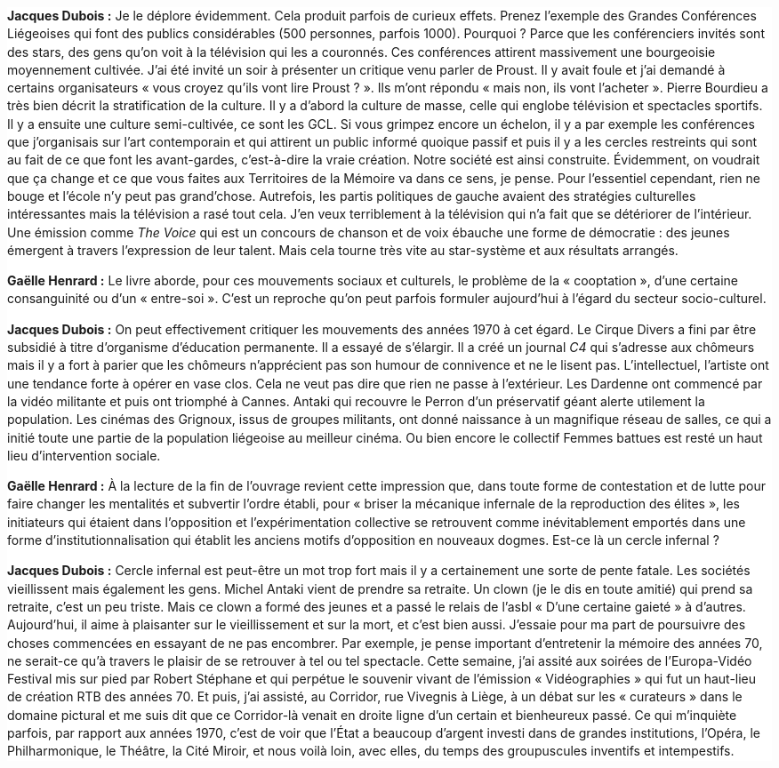 **Jacques Dubois :** Je le déplore évidemment. Cela produit parfois de curieux effets. Prenez l’exemple des Grandes Conférences Liégeoises qui font des publics considérables (500 personnes, parfois 1000). Pourquoi ? Parce que les conférenciers invités sont des stars, des gens qu’on voit à la télévision qui les a couronnés. Ces conférences attirent massivement une bourgeoisie moyennement cultivée. J’ai été invité un soir à présenter un critique venu parler de Proust. Il y avait foule et j’ai demandé à certains organisateurs « vous croyez qu’ils vont lire Proust ? ». Ils m’ont répondu « mais non, ils vont l’acheter ». Pierre Bourdieu a très bien décrit la stratification de la culture. Il y a d’abord la culture de masse, celle qui englobe télévision et spectacles sportifs. Il y a ensuite une culture semi-cultivée, ce sont les GCL. Si vous grimpez encore un échelon, il y a par exemple les conférences que j’organisais sur l’art contemporain et qui attirent un public informé quoique passif et puis il y a les cercles restreints qui sont au fait de ce que font les avant-gardes, c’est-à-dire la vraie création. Notre société est ainsi construite. Évidemment, on voudrait que ça change et ce que vous faites aux Territoires de la Mémoire va dans ce sens, je pense. Pour l’essentiel cependant, rien ne bouge et l’école n’y peut pas grand’chose. Autrefois, les partis politiques de gauche avaient des stratégies culturelles intéressantes mais la télévision a rasé tout cela. J’en veux terriblement à la télévision qui n’a fait que se détériorer de l’intérieur. Une émission comme _The Voice_ qui est un concours de chanson et de voix ébauche une forme de démocratie : des jeunes émergent à travers l’expression de leur talent. Mais cela tourne très vite au star-système et aux résultats arrangés.

**Gaëlle Henrard :** Le livre aborde, pour ces mouvements sociaux et culturels, le problème de la « cooptation », d’une certaine consanguinité ou d’un « entre-soi ». C’est un reproche qu’on peut parfois formuler aujourd’hui à l’égard du secteur socio-culturel.

**Jacques Dubois :** On peut effectivement critiquer les mouvements des années 1970 à cet égard. Le Cirque Divers a fini par être subsidié à titre d’organisme d’éducation permanente. Il a essayé de s’élargir. Il a créé un journal _C4_ qui s’adresse aux chômeurs mais il y a fort à parier que les chômeurs n’apprécient pas son humour de connivence et ne le lisent pas. L’intellectuel, l’artiste ont une tendance forte à opérer en vase clos. Cela ne veut pas dire que rien ne passe à l’extérieur. Les Dardenne ont commencé par la vidéo militante et puis ont triomphé à Cannes. Antaki qui recouvre le Perron d’un préservatif géant alerte utilement la population. Les cinémas des Grignoux, issus de groupes militants, ont donné naissance à un magnifique réseau de salles, ce qui a initié toute une partie de la population liégeoise au meilleur cinéma. Ou bien encore le collectif Femmes battues est resté un haut lieu d’intervention sociale.

**Gaëlle Henrard :** À la lecture de la fin de l’ouvrage revient cette impression que, dans toute forme de contestation et de lutte pour faire changer les mentalités et subvertir l’ordre établi, pour « briser la mécanique infernale de la reproduction des élites », les initiateurs qui étaient dans l’opposition et l’expérimentation collective se retrouvent comme inévitablement emportés dans une forme d’institutionnalisation qui établit les anciens motifs d’opposition en nouveaux dogmes. Est-ce là un cercle infernal ?

**Jacques Dubois :** Cercle infernal est peut-être un mot trop fort mais il y a certainement une sorte de pente fatale. Les sociétés vieillissent mais également les gens. Michel Antaki vient de prendre sa retraite. Un clown (je le dis en toute amitié) qui prend sa retraite, c’est un peu triste. Mais ce clown a formé des jeunes et a passé le relais de l’asbl « D’une certaine gaieté » à d’autres. Aujourd’hui, il aime à plaisanter sur le vieillissement et sur la mort, et c’est bien aussi. J’essaie pour ma part de poursuivre des choses commencées en essayant de ne pas encombrer. Par exemple, je pense important d’entretenir la mémoire des années 70, ne serait-ce qu’à travers le plaisir de se retrouver à tel ou tel spectacle. Cette semaine, j’ai assité aux soirées de l’Europa-Vidéo Festival mis sur pied par Robert Stéphane et qui perpétue le souvenir vivant de l’émission « Vidéographies » qui fut un haut-lieu de création RTB des années 70. Et puis, j’ai assisté, au Corridor, rue Vivegnis à Liège, à un débat sur les « curateurs » dans le domaine pictural et me suis dit que ce Corridor-là venait en droite ligne d’un certain et bienheureux passé. Ce qui m’inquiète parfois, par rapport aux années 1970, c’est de voir que l’État a beaucoup d’argent investi dans de grandes institutions, l’Opéra, le Philharmonique, le Théâtre, la Cité Miroir, et nous voilà loin, avec elles, du temps des groupuscules inventifs et intempestifs.
